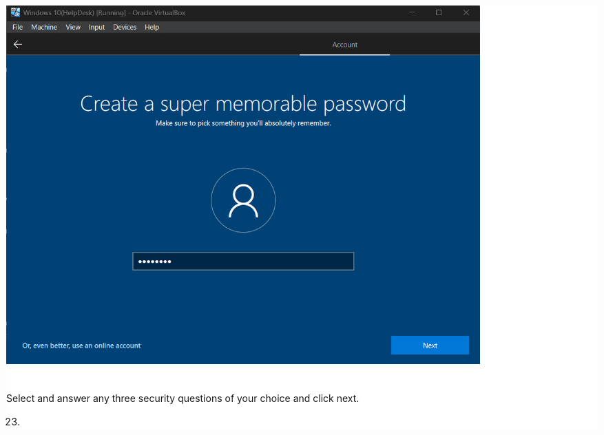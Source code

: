    <img src="https://github.com/Eunice-Kamore/Creating-Windows-10-VM/blob/main/Images/Twenty%20Two.png?raw=true"  height="80%" width="80%"/>
   <br />
   <br />
   
Select and answer any three security questions of your choice and click next.

23.
   <p align="center">